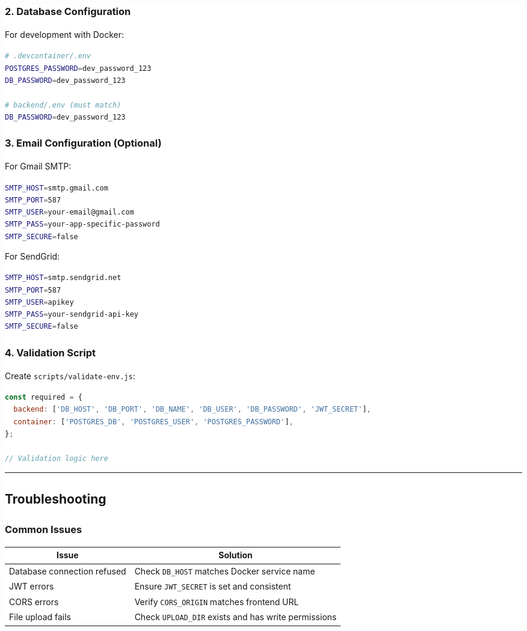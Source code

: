 ### 2. Database Configuration

For development with Docker:

```bash
# .devcontainer/.env
POSTGRES_PASSWORD=dev_password_123
DB_PASSWORD=dev_password_123

# backend/.env (must match)
DB_PASSWORD=dev_password_123
```

### 3. Email Configuration (Optional)

For Gmail SMTP:

```bash
SMTP_HOST=smtp.gmail.com
SMTP_PORT=587
SMTP_USER=your-email@gmail.com
SMTP_PASS=your-app-specific-password
SMTP_SECURE=false
```

For SendGrid:

```bash
SMTP_HOST=smtp.sendgrid.net
SMTP_PORT=587
SMTP_USER=apikey
SMTP_PASS=your-sendgrid-api-key
SMTP_SECURE=false
```

### 4. Validation Script

Create `scripts/validate-env.js`:

```javascript
const required = {
  backend: ['DB_HOST', 'DB_PORT', 'DB_NAME', 'DB_USER', 'DB_PASSWORD', 'JWT_SECRET'],
  container: ['POSTGRES_DB', 'POSTGRES_USER', 'POSTGRES_PASSWORD'],
};

// Validation logic here
```

---

## Troubleshooting

### Common Issues

| Issue                       | Solution                                            |
| --------------------------- | --------------------------------------------------- |
| Database connection refused | Check `DB_HOST` matches Docker service name         |
| JWT errors                  | Ensure `JWT_SECRET` is set and consistent           |
| CORS errors                 | Verify `CORS_ORIGIN` matches frontend URL           |
| File upload fails           | Check `UPLOAD_DIR` exists and has write permissions |
